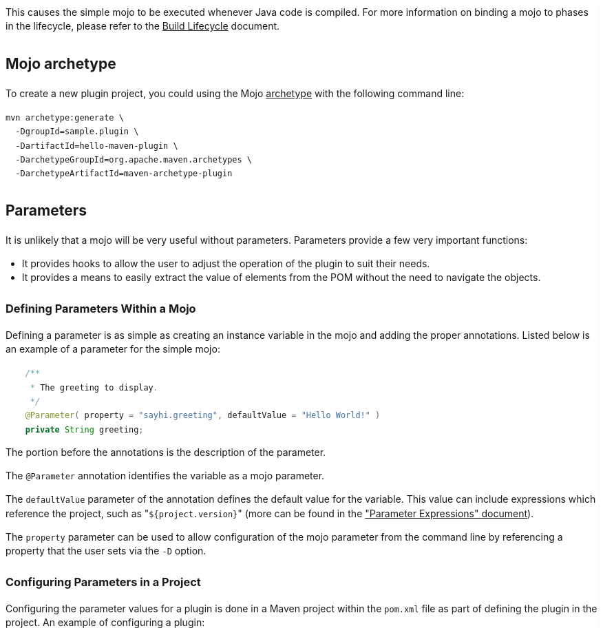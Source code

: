 This causes the simple mojo to be executed whenever Java code is compiled. For more information on binding a mojo to phases in the lifecycle, please refer to the [Build Lifecycle](../introduction/introduction-to-the-lifecycle.html) document.

## Mojo archetype

To create a new plugin project, you could using the Mojo [archetype](../introduction/introduction-to-archetypes.html) with the following command line:

```
mvn archetype:generate \
  -DgroupId=sample.plugin \
  -DartifactId=hello-maven-plugin \
  -DarchetypeGroupId=org.apache.maven.archetypes \
  -DarchetypeArtifactId=maven-archetype-plugin
```

## Parameters

It is unlikely that a mojo will be very useful without parameters. Parameters provide a few very important functions:

- It provides hooks to allow the user to adjust the operation of the plugin to suit their needs.
- It provides a means to easily extract the value of elements from the POM without the need to navigate the objects.

### Defining Parameters Within a Mojo

Defining a parameter is as simple as creating an instance variable in the mojo and adding the proper annotations.
Listed below is an example of a parameter for the simple mojo:

```java
    /**
     * The greeting to display.
     */
    @Parameter( property = "sayhi.greeting", defaultValue = "Hello World!" )
    private String greeting;
```

The portion before the annotations is the description of the parameter.

The `@Parameter` annotation identifies the variable as a mojo parameter.

The `defaultValue` parameter of the annotation defines the default value for the variable.
This value can include expressions which reference the project, such as "`${project.version}`"
(more can be found in the ["Parameter Expressions" document](/ref/current/maven-core/apidocs/org/apache/maven/plugin/PluginParameterExpressionEvaluator.html)).

The `property` parameter can be used to allow configuration of the mojo parameter from the command line by referencing a property that the user sets via the `-D` option.

### Configuring Parameters in a Project

Configuring the parameter values for a plugin is done in a Maven project within the `pom.xml` file as part of defining the plugin in the project.
An example of configuring a plugin:

